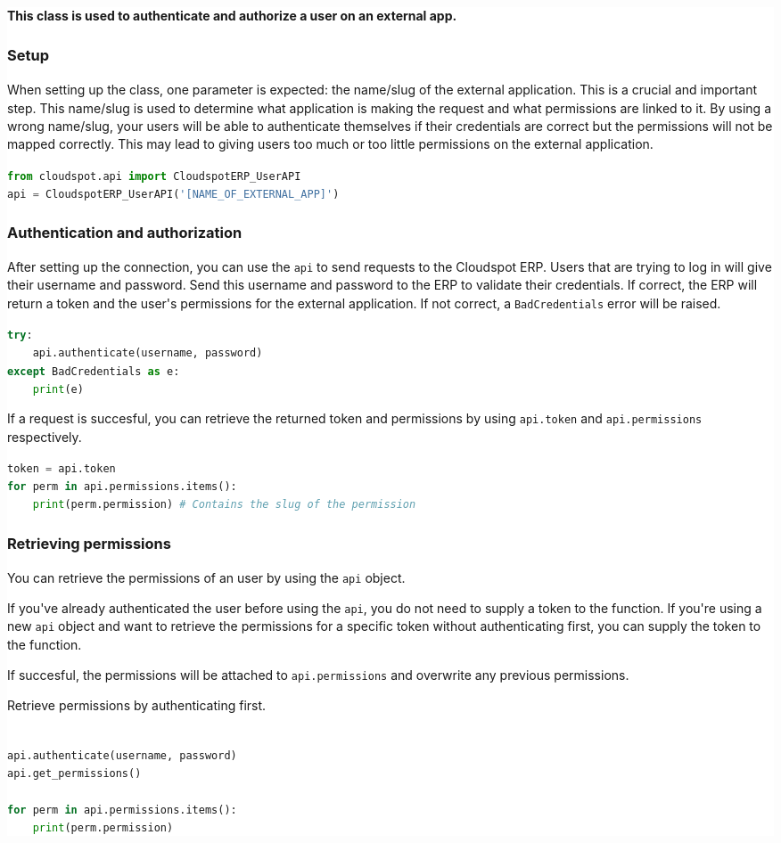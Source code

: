 **This class is used to authenticate and authorize a user on an external app.**

### Setup

When setting up the class, one parameter is expected: the name/slug of the external application.
This is a crucial and important step. This name/slug is used to determine what application is making the request and what permissions are linked to it.
By using a wrong name/slug, your users will be able to authenticate themselves if their credentials are correct but the permissions will not be mapped correctly. This may lead to giving users too much or too little permissions on the external application.

```python
from cloudspot.api import CloudspotERP_UserAPI
api = CloudspotERP_UserAPI('[NAME_OF_EXTERNAL_APP]')
```

### Authentication and authorization

After setting up the connection, you can use the ```api``` to send requests to the Cloudspot ERP.
Users that are trying to log in will give their username and password. Send this username and password to the ERP to validate their credentials.
If correct, the ERP will return a token and the user's permissions for the external application. If not correct, a ```BadCredentials``` error will be raised.

```python
try:
    api.authenticate(username, password)
except BadCredentials as e:
    print(e)
```

If a request is succesful, you can retrieve the returned token and permissions by using ```api.token``` and ```api.permissions``` respectively.

```python
token = api.token
for perm in api.permissions.items():
    print(perm.permission) # Contains the slug of the permission
```

### Retrieving permissions

You can retrieve the permissions of an user by using the ```api``` object.

If you've already authenticated the user before using the ```api```, you do not need to supply a token to the function.
If you're using a new ```api``` object and want to retrieve the permissions for a specific token without authenticating first, you can supply the token to the function.

If succesful, the permissions will be attached to ```api.permissions``` and overwrite any previous permissions.

Retrieve permissions by authenticating first.

```python

api.authenticate(username, password)
api.get_permissions()
    
for perm in api.permissions.items():
    print(perm.permission)
```
